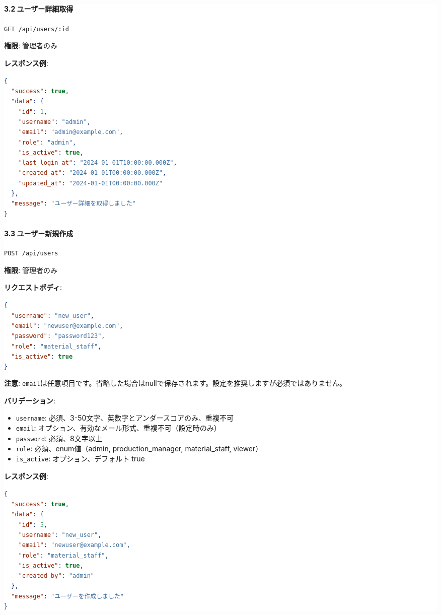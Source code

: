#### 3.2 ユーザー詳細取得
```http
GET /api/users/:id
```

**権限**: 管理者のみ

**レスポンス例**:
```json
{
  "success": true,
  "data": {
    "id": 1,
    "username": "admin",
    "email": "admin@example.com",
    "role": "admin",
    "is_active": true,
    "last_login_at": "2024-01-01T10:00:00.000Z",
    "created_at": "2024-01-01T00:00:00.000Z",
    "updated_at": "2024-01-01T00:00:00.000Z"
  },
  "message": "ユーザー詳細を取得しました"
}
```

#### 3.3 ユーザー新規作成
```http
POST /api/users
```

**権限**: 管理者のみ

**リクエストボディ**:
```json
{
  "username": "new_user",
  "email": "newuser@example.com",
  "password": "password123",
  "role": "material_staff",
  "is_active": true
}
```

**注意**: `email`は任意項目です。省略した場合はnullで保存されます。設定を推奨しますが必須ではありません。

**バリデーション**:
- `username`: 必須、3-50文字、英数字とアンダースコアのみ、重複不可
- `email`: オプション、有効なメール形式、重複不可（設定時のみ）
- `password`: 必須、8文字以上
- `role`: 必須、enum値（admin, production_manager, material_staff, viewer）
- `is_active`: オプション、デフォルト true

**レスポンス例**:
```json
{
  "success": true,
  "data": {
    "id": 5,
    "username": "new_user",
    "email": "newuser@example.com",
    "role": "material_staff",
    "is_active": true,
    "created_by": "admin"
  },
  "message": "ユーザーを作成しました"
}
```
